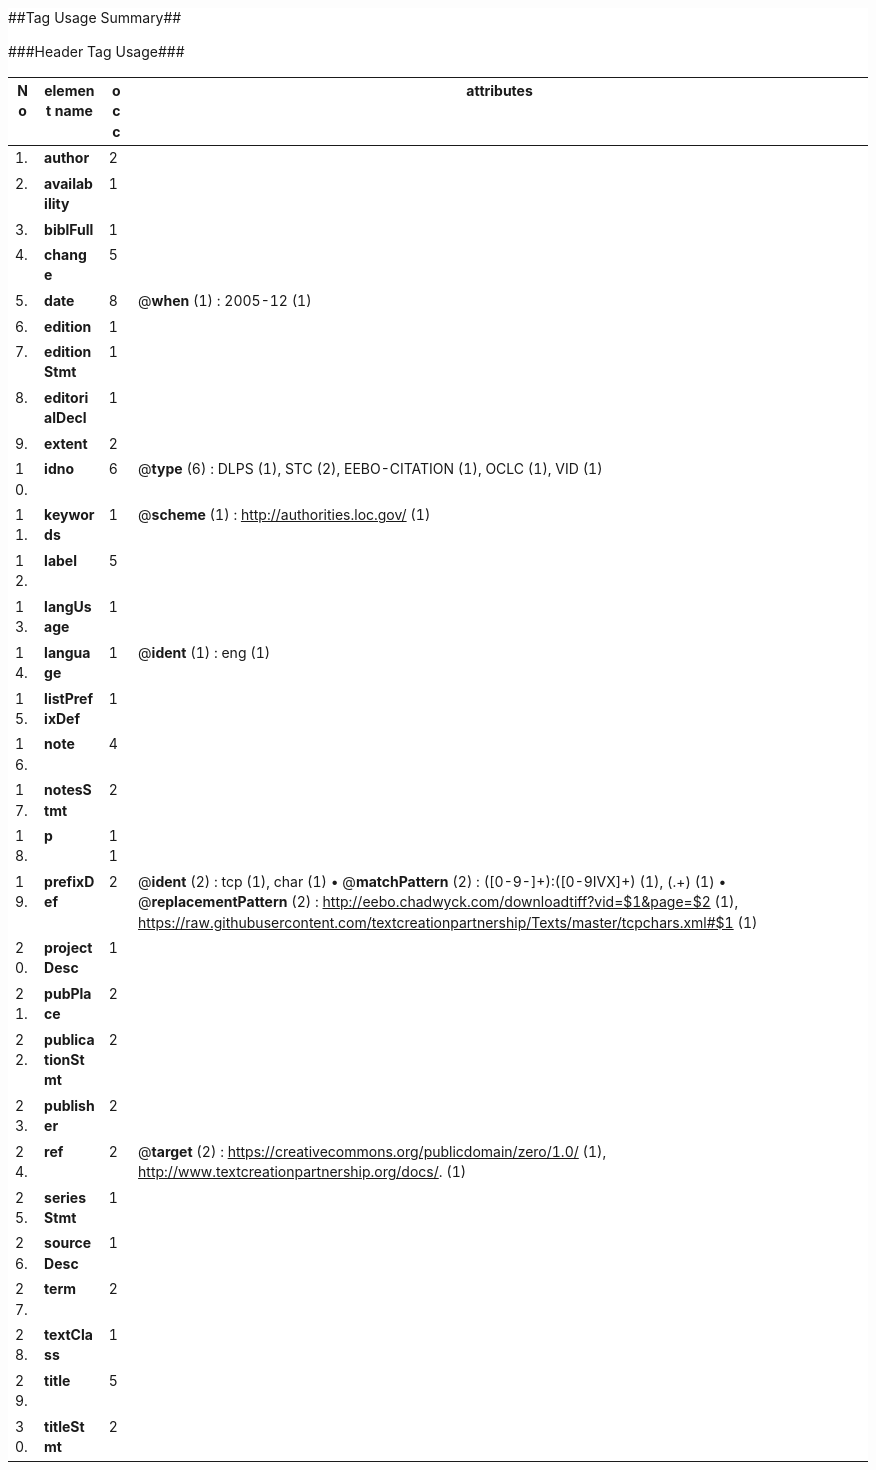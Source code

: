 ##Tag Usage Summary##

###Header Tag Usage###

|No|element name|occ|attributes|
|---|---|---|---|
|1.|__author__|2||
|2.|__availability__|1||
|3.|__biblFull__|1||
|4.|__change__|5||
|5.|__date__|8| @__when__ (1) : 2005-12 (1)|
|6.|__edition__|1||
|7.|__editionStmt__|1||
|8.|__editorialDecl__|1||
|9.|__extent__|2||
|10.|__idno__|6| @__type__ (6) : DLPS (1), STC (2), EEBO-CITATION (1), OCLC (1), VID (1)|
|11.|__keywords__|1| @__scheme__ (1) : http://authorities.loc.gov/ (1)|
|12.|__label__|5||
|13.|__langUsage__|1||
|14.|__language__|1| @__ident__ (1) : eng (1)|
|15.|__listPrefixDef__|1||
|16.|__note__|4||
|17.|__notesStmt__|2||
|18.|__p__|11||
|19.|__prefixDef__|2| @__ident__ (2) : tcp (1), char (1)  •  @__matchPattern__ (2) : ([0-9\-]+):([0-9IVX]+) (1), (.+) (1)  •  @__replacementPattern__ (2) : http://eebo.chadwyck.com/downloadtiff?vid=$1&page=$2 (1), https://raw.githubusercontent.com/textcreationpartnership/Texts/master/tcpchars.xml#$1 (1)|
|20.|__projectDesc__|1||
|21.|__pubPlace__|2||
|22.|__publicationStmt__|2||
|23.|__publisher__|2||
|24.|__ref__|2| @__target__ (2) : https://creativecommons.org/publicdomain/zero/1.0/ (1), http://www.textcreationpartnership.org/docs/. (1)|
|25.|__seriesStmt__|1||
|26.|__sourceDesc__|1||
|27.|__term__|2||
|28.|__textClass__|1||
|29.|__title__|5||
|30.|__titleStmt__|2||
